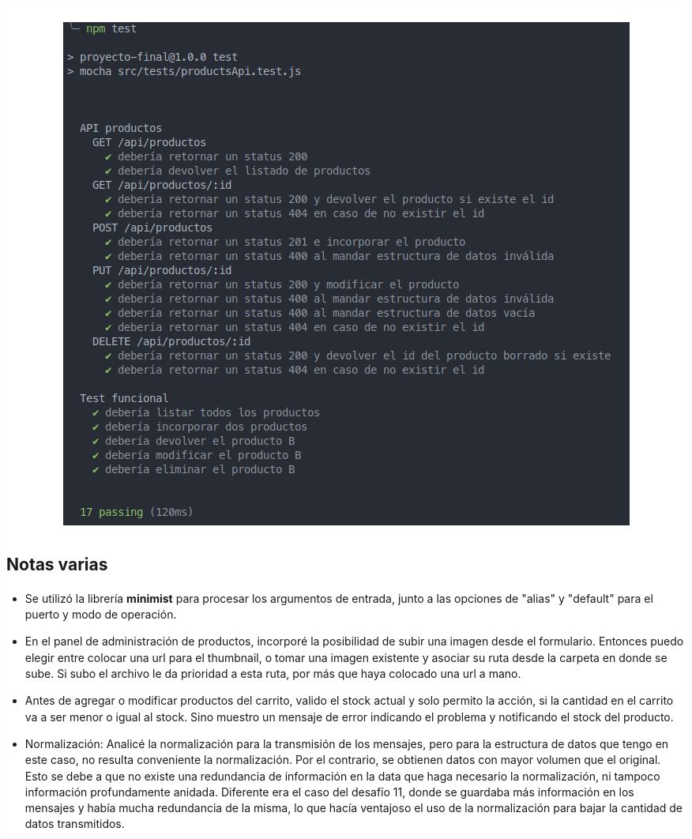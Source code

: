 <br/>
<div align="center">
  <img src="tests/productsApiTest-result.png" alt="Resultados del test"/>
</div>

## Notas varias

- Se utilizó la librería **minimist** para procesar los argumentos de entrada, junto a las opciones de "alias" y "default" para el puerto y modo de operación.

- En el panel de administración de productos, incorporé la posibilidad de subir una imagen desde el formulario. Entonces puedo elegir entre colocar una url para el thumbnail, o tomar una imagen existente y asociar su ruta desde la carpeta en donde se sube. Si subo el archivo le da prioridad a esta ruta, por más que haya colocado una url a mano.

- Antes de agregar o modificar productos del carrito, valido el stock actual y solo permito la acción, si la cantidad en el carrito va a ser menor o igual al stock. Sino muestro un mensaje de error indicando el problema y notificando el stock del producto.

- Normalización: Analicé la normalización para la transmisión de los mensajes, pero para la estructura de datos que tengo en este caso, no resulta conveniente la normalización. Por el contrario, se obtienen datos con mayor volumen que el original.
  Esto se debe a que no existe una redundancia de información en la data que haga necesario la normalización, ni tampoco información profundamente anidada. Diferente era el caso del desafío 11, donde se guardaba más información en los mensajes y había mucha redundancia de la misma, lo que hacía ventajoso el uso de la normalización para bajar la cantidad de datos transmitidos.

